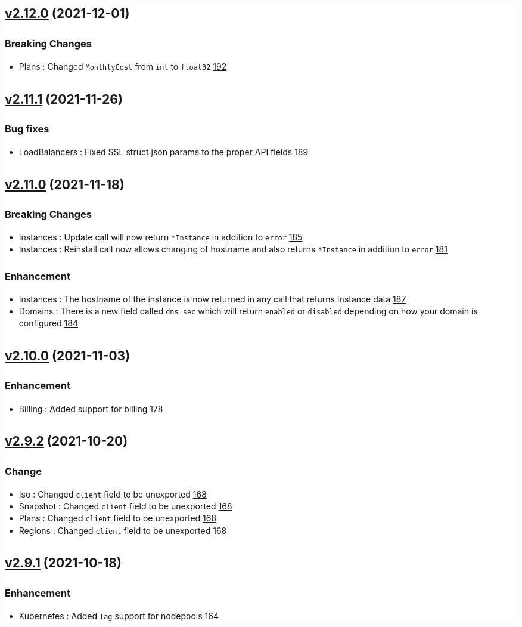 ## [v2.12.0](https://github.com/vultr/govultr/compare/v2.11.1..v2.12.0) (2021-12-01)
### Breaking Changes
* Plans : Changed `MonthlyCost` from `int` to `float32` [192](https://github.com/vultr/govultr/pull/192)

## [v2.11.1](https://github.com/vultr/govultr/compare/v2.11.0..v2.11.1) (2021-11-26)
### Bug fixes
* LoadBalancers : Fixed SSL struct json params to the proper API fields [189](https://github.com/vultr/govultr/pull/189)

## [v2.11.0](https://github.com/vultr/govultr/compare/v2.10.0..v2.11.0) (2021-11-18)
### Breaking Changes
* Instances : Update call will now return `*Instance` in addition to `error` [185](https://github.com/vultr/govultr/pull/185)
* Instances : Reinstall call now allows changing of hostname and also returns `*Instance` in addition to `error` [181](https://github.com/vultr/govultr/pull/181)

### Enhancement
* Instances : The hostname of the instance is now returned in any call that returns Instance data [187](https://github.com/vultr/govultr/pull/187)
* Domains : There is a new field called `dns_sec` which will return `enabled` or `disabled` depending on how your domain is configured [184](https://github.com/vultr/govultr/pull/184)

## [v2.10.0](https://github.com/vultr/govultr/compare/v2.9.2..v2.10.0) (2021-11-03)
### Enhancement
* Billing : Added support for billing [178](https://github.com/vultr/govultr/pull/178)

## [v2.9.2](https://github.com/vultr/govultr/compare/v2.9.1..v2.9.2) (2021-10-20)
### Change
* Iso : Changed `client` field to be unexported [168](https://github.com/vultr/govultr/pull/168)
* Snapshot : Changed `client` field to be unexported  [168](https://github.com/vultr/govultr/pull/168)
* Plans : Changed `client` field to be unexported  [168](https://github.com/vultr/govultr/pull/168)
* Regions : Changed `client` field to be unexported  [168](https://github.com/vultr/govultr/pull/168)

## [v2.9.1](https://github.com/vultr/govultr/compare/v2.9.0..v2.9.1) (2021-10-18)
### Enhancement
* Kubernetes : Added `Tag` support for nodepools [164](https://github.com/vultr/govultr/pull/164)
